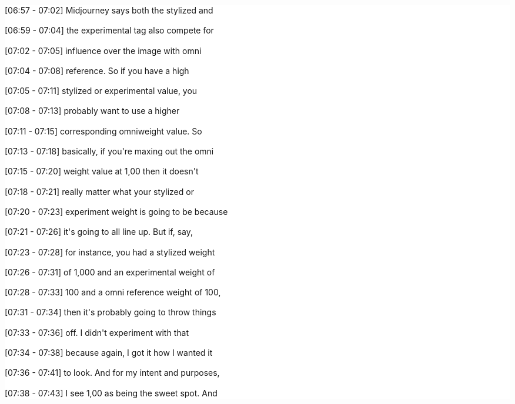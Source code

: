 [06:57 - 07:02]
Midjourney says both the stylized and

[06:59 - 07:04]
the experimental tag also compete for

[07:02 - 07:05]
influence over the image with omni

[07:04 - 07:08]
reference. So if you have a high

[07:05 - 07:11]
stylized or experimental value, you

[07:08 - 07:13]
probably want to use a higher

[07:11 - 07:15]
corresponding omniweight value. So

[07:13 - 07:18]
basically, if you&#39;re maxing out the omni

[07:15 - 07:20]
weight value at 1,00 then it doesn&#39;t

[07:18 - 07:21]
really matter what your stylized or

[07:20 - 07:23]
experiment weight is going to be because

[07:21 - 07:26]
it&#39;s going to all line up. But if, say,

[07:23 - 07:28]
for instance, you had a stylized weight

[07:26 - 07:31]
of 1,000 and an experimental weight of

[07:28 - 07:33]
100 and a omni reference weight of 100,

[07:31 - 07:34]
then it&#39;s probably going to throw things

[07:33 - 07:36]
off. I didn&#39;t experiment with that

[07:34 - 07:38]
because again, I got it how I wanted it

[07:36 - 07:41]
to look. And for my intent and purposes,

[07:38 - 07:43]
I see 1,00 as being the sweet spot. And
